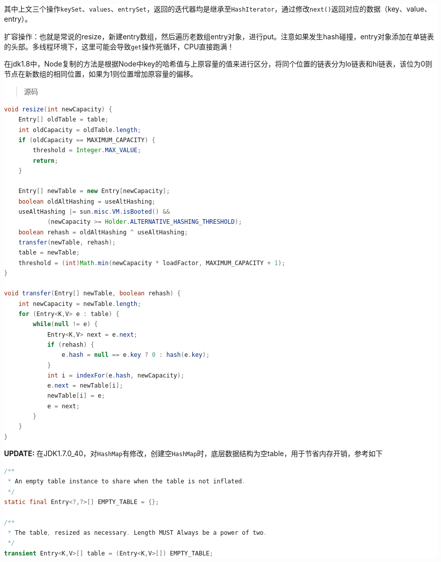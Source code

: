 其中上文三个操作`keySet`、`values`、`entrySet`，返回的迭代器均是继承至`HashIterator`，通过修改`next()`返回对应的数据（key、value、entry）。  
  
扩容操作：也就是常说的resize，新建entry数组，然后遍历老数组entry对象，进行put。注意如果发生hash碰撞，entry对象添加在单链表的头部。多线程环境下，这里可能会导致`get`操作死循环，CPU直接跑满！

在jdk1.8中，Node复制的方法是根据Node中key的哈希值与上原容量的值来进行区分，将同个位置的链表分为lo链表和hi链表，该位为0则节点在新数组的相同位置，如果为1则位置增加原容量的偏移。  
> 源码
  
```java
void resize(int newCapacity) {
    Entry[] oldTable = table;
    int oldCapacity = oldTable.length;
    if (oldCapacity == MAXIMUM_CAPACITY) {
        threshold = Integer.MAX_VALUE;
        return;
    }

    Entry[] newTable = new Entry[newCapacity];
    boolean oldAltHashing = useAltHashing;
    useAltHashing |= sun.misc.VM.isBooted() &&
            (newCapacity >= Holder.ALTERNATIVE_HASHING_THRESHOLD);
    boolean rehash = oldAltHashing ^ useAltHashing;
    transfer(newTable, rehash);
    table = newTable;
    threshold = (int)Math.min(newCapacity * loadFactor, MAXIMUM_CAPACITY + 1);
}

void transfer(Entry[] newTable, boolean rehash) {
    int newCapacity = newTable.length;
    for (Entry<K,V> e : table) {
        while(null != e) {
            Entry<K,V> next = e.next;
            if (rehash) {
                e.hash = null == e.key ? 0 : hash(e.key);
            }
            int i = indexFor(e.hash, newCapacity);
            e.next = newTable[i];
            newTable[i] = e;
            e = next;
        }
    }
}
```
  
**UPDATE:** 在JDK1.7.0_40，对`HashMap`有修改，创建空`HashMap`时，底层数据结构为空table，用于节省内存开销，参考如下  
  
```java
/**
 * An empty table instance to share when the table is not inflated.
 */
static final Entry<?,?>[] EMPTY_TABLE = {};

/**
 * The table, resized as necessary. Length MUST Always be a power of two.
 */
transient Entry<K,V>[] table = (Entry<K,V>[]) EMPTY_TABLE;
```
  
